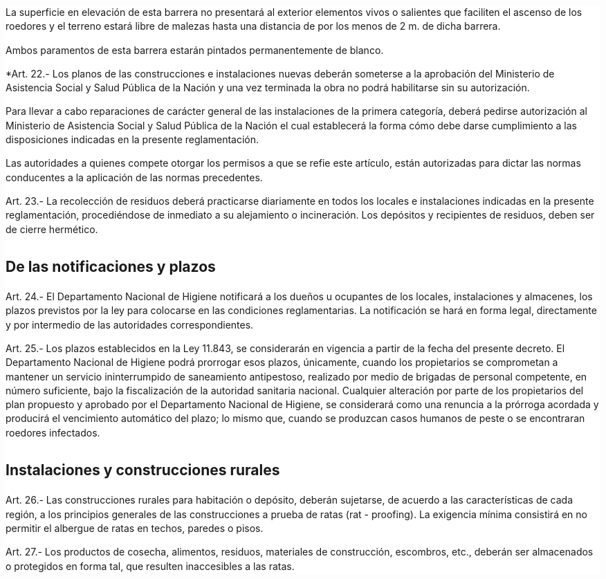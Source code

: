 La superficie en elevación de esta barrera no presentará al exterior elementos vivos o salientes que faciliten el ascenso de los roedores y el terreno estará libre de malezas hasta una distancia de por los menos de 2 m. de dicha barrera.

Ambos paramentos de esta barrera estarán pintados permanentemente de blanco.

<a id="22"></a>
*Art.  22.-  Los  planos  de las construcciones e instalaciones nuevas deberán someterse  a la aprobación del Ministerio de Asistencia Social y Salud Pública de la Nación y una vez terminada la obra no podrá habilitarse sin su autorización.

Para  llevar  a  cabo  reparaciones  de  carácter  general de las instalaciones  de la primera categoría, deberá pedirse autorización al Ministerio de Asistencia Social y Salud Pública de la Nación el cual establecerá la forma cómo debe darse cumplimiento a las disposiciones indicadas en la presente reglamentación.

Las  autoridades  a quienes compete otorgar los permisos a que se refie este artículo, están autorizadas para dictar las normas conducentes a la aplicación de las normas precedentes.

<a id="23"></a>
Art.  23.-  La  recolección  de  residuos  deberá  practicarse diariamente  en todos los locales e instalaciones indicadas  en  la presente  reglamentación,    procediéndose    de   inmediato  a  su alejamiento  o  incineración.  Los  depósitos  y  recipientes    de residuos, deben ser de cierre hermético.

## De las notificaciones y plazos

<a id="24"></a>
Art. 24.- El Departamento Nacional de Higiene notificará a los dueños  u  ocupantes de los locales, instalaciones y almacenes, los plazos previstos  por  la  ley  para  colocarse  en las condiciones reglamentarias. La notificación se hará en forma legal, directamente  y por intermedio de las autoridades correspondientes.

<a id="25"></a>
Art.  25.-  Los  plazos  establecidos  en  la  Ley  11.843, se considerarán  en  vigencia  a  partir  de  la  fecha  del  presente decreto.  El Departamento Nacional de Higiene podrá prorrogar  esos plazos,  únicamente,  cuando  los  propietarios  se  comprometan  a mantener un  servicio  ininterrumpido  de  saneamiento antipestoso, realizado por medio de brigadas de personal  competente,  en número suficiente,   bajo  la  fiscalización  de  la  autoridad  sanitaria nacional. Cualquier  alteración  por  parte de los propietarios del plan propuesto y aprobado por el Departamento  Nacional de Higiene, se  considerará  como  una  renuncia  a  la  prórroga  acordada   y producirá  el  vencimiento  automático  del  plazo;  lo  mismo que, cuando  se  produzcan  casos  humanos  de  peste  o  se encontraran roedores infectados.

## Instalaciones y construcciones rurales

<a id="26"></a>
Art.  26.-  Las  construcciones  rurales  para  habitación  o depósito,  deberán  sujetarse,  de acuerdo a las características de cada región, a los principios generales  de  las  construcciones  a prueba  de  ratas  (rat - proofing). La exigencia mínima consistirá en no permitir el albergue  de  ratas  en  techos, paredes o pisos.

<a id="27"></a>
Art.  27.-  Los  productos  de  cosecha,  alimentos, residuos, materiales    de   construcción,  escombros,  etc.,  deberán    ser almacenados o protegidos  en forma tal, que resulten inaccesibles a las ratas.
